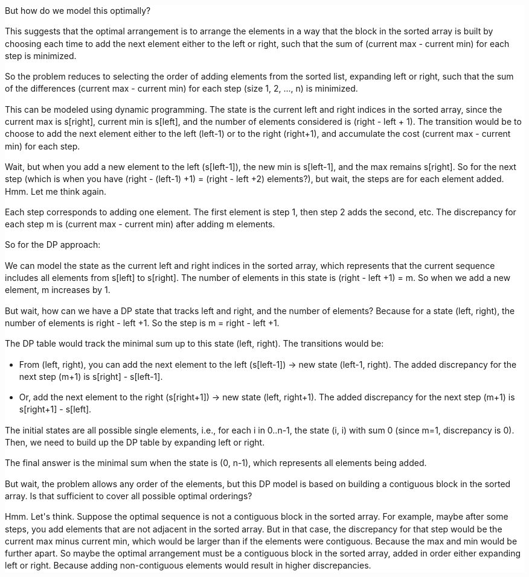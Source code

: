 But how do we model this optimally?

This suggests that the optimal arrangement is to arrange the elements in a way that the block in the sorted array is built by choosing each time to add the next element either to the left or right, such that the sum of (current max - current min) for each step is minimized.

So the problem reduces to selecting the order of adding elements from the sorted list, expanding left or right, such that the sum of the differences (current max - current min) for each step (size 1, 2, ..., n) is minimized.

This can be modeled using dynamic programming. The state is the current left and right indices in the sorted array, since the current max is s[right], current min is s[left], and the number of elements considered is (right - left + 1). The transition would be to choose to add the next element either to the left (left-1) or to the right (right+1), and accumulate the cost (current max - current min) for each step.

Wait, but when you add a new element to the left (s[left-1]), the new min is s[left-1], and the max remains s[right]. So for the next step (which is when you have (right - (left-1) +1) = (right - left +2) elements?), but wait, the steps are for each element added. Hmm. Let me think again.

Each step corresponds to adding one element. The first element is step 1, then step 2 adds the second, etc. The discrepancy for each step m is (current max - current min) after adding m elements.

So for the DP approach:

We can model the state as the current left and right indices in the sorted array, which represents that the current sequence includes all elements from s[left] to s[right]. The number of elements in this state is (right - left +1) = m. So when we add a new element, m increases by 1.

But wait, how can we have a DP state that tracks left and right, and the number of elements? Because for a state (left, right), the number of elements is right - left +1. So the step is m = right - left +1.

The DP table would track the minimal sum up to this state (left, right). The transitions would be:

- From (left, right), you can add the next element to the left (s[left-1]) → new state (left-1, right). The added discrepancy for the next step (m+1) is s[right] - s[left-1].

- Or, add the next element to the right (s[right+1]) → new state (left, right+1). The added discrepancy for the next step (m+1) is s[right+1] - s[left].

The initial states are all possible single elements, i.e., for each i in 0..n-1, the state (i, i) with sum 0 (since m=1, discrepancy is 0). Then, we need to build up the DP table by expanding left or right.

The final answer is the minimal sum when the state is (0, n-1), which represents all elements being added.

But wait, the problem allows any order of the elements, but this DP model is based on building a contiguous block in the sorted array. Is that sufficient to cover all possible optimal orderings?

Hmm. Let's think. Suppose the optimal sequence is not a contiguous block in the sorted array. For example, maybe after some steps, you add elements that are not adjacent in the sorted array. But in that case, the discrepancy for that step would be the current max minus current min, which would be larger than if the elements were contiguous. Because the max and min would be further apart. So maybe the optimal arrangement must be a contiguous block in the sorted array, added in order either expanding left or right. Because adding non-contiguous elements would result in higher discrepancies.
